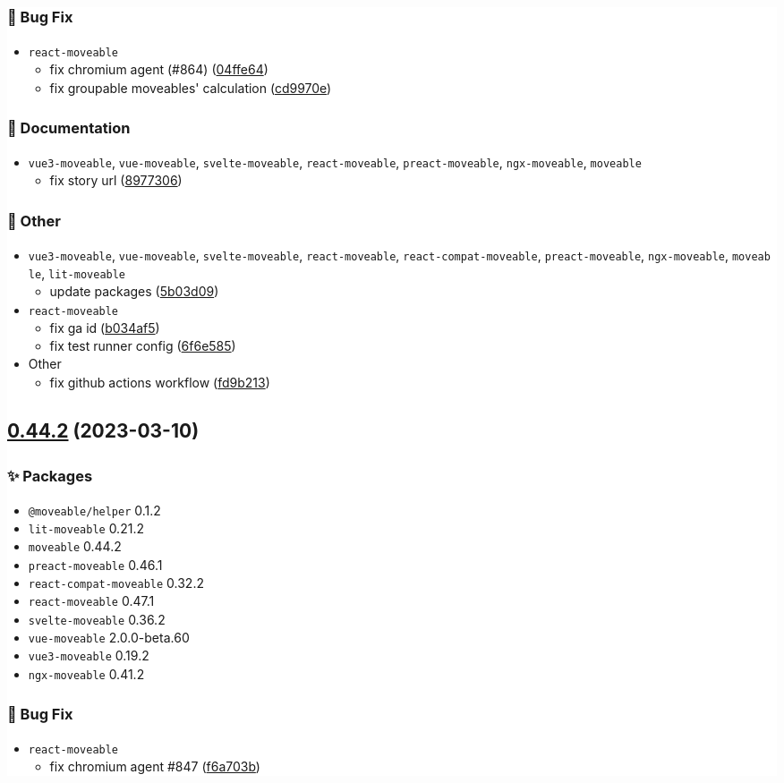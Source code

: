 
### :bug: Bug Fix

* `react-moveable`
    * fix chromium agent (#864) ([04ffe64](https://github.com/daybrush/moveable/commit/04ffe641c5383e2c992c06196d454967bdbd1e8a))
    * fix groupable moveables' calculation ([cd9970e](https://github.com/daybrush/moveable/commit/cd9970e9a9bf3d942bc76182e40121399346894e))


### :memo: Documentation

* `vue3-moveable`, `vue-moveable`, `svelte-moveable`, `react-moveable`, `preact-moveable`, `ngx-moveable`, `moveable`
    * fix story url ([8977306](https://github.com/daybrush/moveable/commit/897730620480d8e830c4b53401a28d03b42b9a5f))


### :mega: Other

* `vue3-moveable`, `vue-moveable`, `svelte-moveable`, `react-moveable`, `react-compat-moveable`, `preact-moveable`, `ngx-moveable`, `moveable`, `lit-moveable`
    * update packages ([5b03d09](https://github.com/daybrush/moveable/commit/5b03d09a0cd298d47597fc8c8c9c6fdd4cd5a267))
* `react-moveable`
    * fix ga id ([b034af5](https://github.com/daybrush/moveable/commit/b034af5f04d45c9ff3035451265773cac1334222))
    * fix test  runner config ([6f6e585](https://github.com/daybrush/moveable/commit/6f6e5856773bccfb681dade0a2297e59338b8787))
* Other
    * fix github actions workflow ([fd9b213](https://github.com/daybrush/moveable/commit/fd9b213c7bdc0a9c36db4ccd47b7b038f9718cb4))



## [0.44.2](https://github.com/daybrush/moveable/compare/0.44.0...0.44.2) (2023-03-10)
### :sparkles: Packages
* `@moveable/helper` 0.1.2
* `lit-moveable` 0.21.2
* `moveable` 0.44.2
* `preact-moveable` 0.46.1
* `react-compat-moveable` 0.32.2
* `react-moveable` 0.47.1
* `svelte-moveable` 0.36.2
* `vue-moveable` 2.0.0-beta.60
* `vue3-moveable` 0.19.2
* `ngx-moveable` 0.41.2


### :bug: Bug Fix

* `react-moveable`
    * fix chromium agent #847 ([f6a703b](https://github.com/daybrush/moveable/commit/f6a703b8286b25ec88e397f3363db6c69777fd72))

